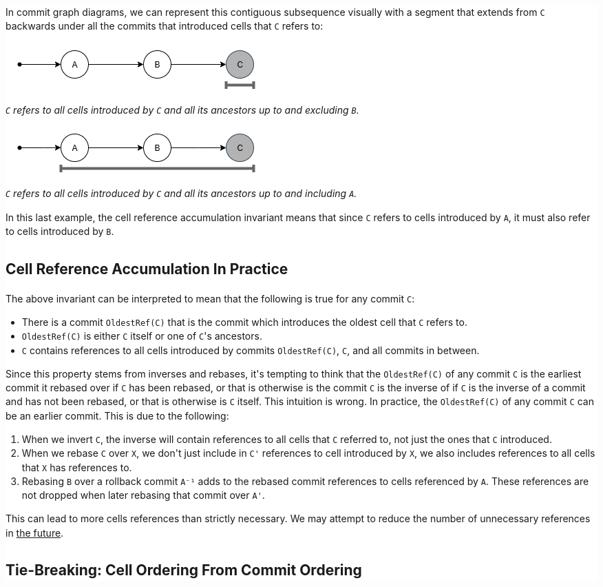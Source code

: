 In commit graph diagrams, we can represent this contiguous subsequence visually with a segment that extends from `C` backwards under all the commits that introduced cells that `C` refers to:

![C refers to cells in C](../.attachments/cell-ordering/C-knows-of-C.png)<br />
_`C` refers to all cells introduced by `C` and all its ancestors up to and excluding `B`._


![C refers to cells in A, B and C](../.attachments/cell-ordering/C-knows-of-ABC.png)<br />
_`C` refers to all cells introduced by `C` and all its ancestors up to and including `A`._

In this last example, the cell reference accumulation invariant means that since `C` refers to cells introduced by `A`,
it must also refer to cells introduced by `B`.

## Cell Reference Accumulation In Practice

The above invariant can be interpreted to mean that the following is true for any commit `C`:
* There is a commit `OldestRef(C)` that is the commit which introduces the oldest cell that `C` refers to.
* `OldestRef(C)` is either `C` itself or one of `C`'s ancestors.
* `C` contains references to all cells introduced by commits `OldestRef(C)`, `C`, and all commits in between.

Since this property stems from inverses and rebases,
it's tempting to think that the `OldestRef(C)` of any commit `C` is the earliest commit it rebased over if `C` has been rebased,
or that is otherwise is the commit `C` is the inverse of if `C` is the inverse of a commit and has not been rebased,
or that is otherwise is `C` itself.
This intuition is wrong.
In practice, the `OldestRef(C)` of any commit `C` can be an earlier commit.
This is due to the following:
1. When we invert `C`, the inverse will contain references to all cells that `C` referred to,
   not just the ones that `C` introduced.
2. When we rebase `C` over `X`, we don't just include in `C'` references to cell introduced by `X`,
   we also includes references to all cells that `X` has references to.
3. Rebasing `B` over a rollback commit `A⁻¹` adds to the rebased commit references to cells referenced by `A`.
   These references are not dropped when later rebasing that commit over `A'`.

This can lead to more cells references than strictly necessary.
We may attempt to reduce the number of unnecessary references in [the future](#future-work).

## Tie-Breaking: Cell Ordering From Commit Ordering

